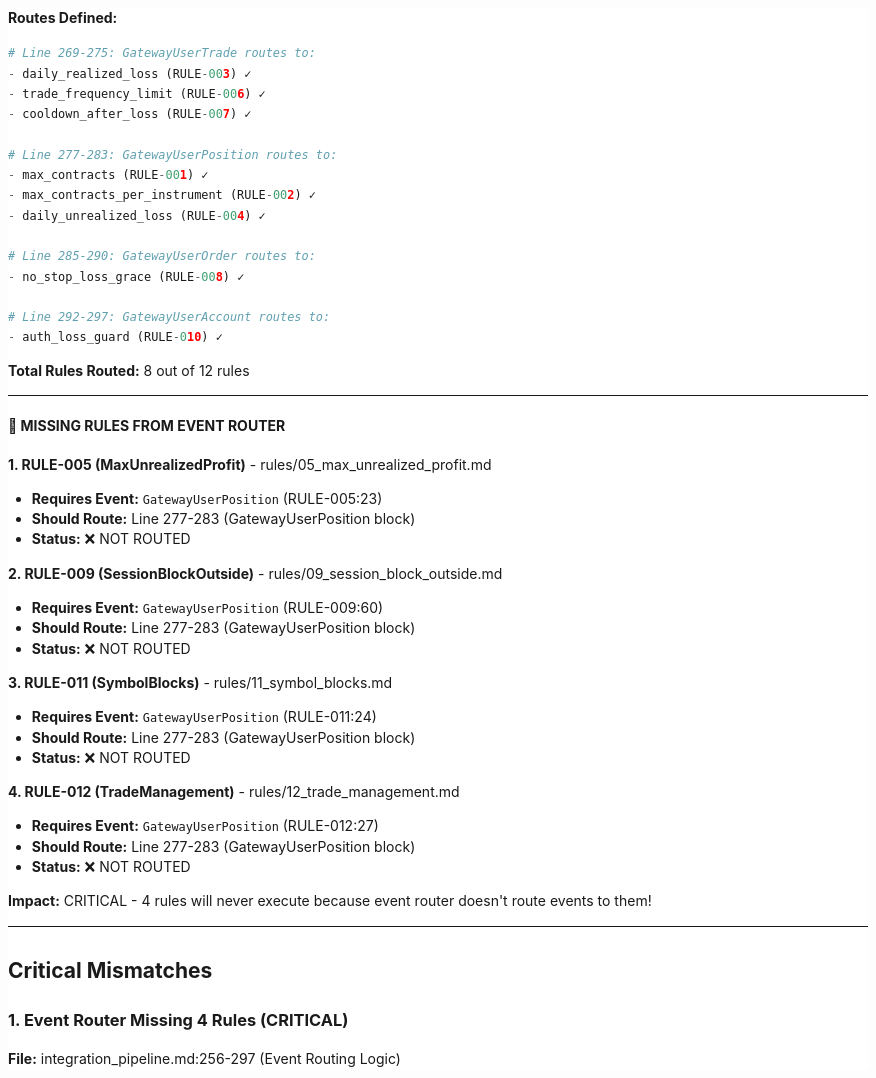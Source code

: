 **Routes Defined:**
```python
# Line 269-275: GatewayUserTrade routes to:
- daily_realized_loss (RULE-003) ✓
- trade_frequency_limit (RULE-006) ✓
- cooldown_after_loss (RULE-007) ✓

# Line 277-283: GatewayUserPosition routes to:
- max_contracts (RULE-001) ✓
- max_contracts_per_instrument (RULE-002) ✓
- daily_unrealized_loss (RULE-004) ✓

# Line 285-290: GatewayUserOrder routes to:
- no_stop_loss_grace (RULE-008) ✓

# Line 292-297: GatewayUserAccount routes to:
- auth_loss_guard (RULE-010) ✓
```

**Total Rules Routed:** 8 out of 12 rules

---

#### 🚨 MISSING RULES FROM EVENT ROUTER

**1. RULE-005 (MaxUnrealizedProfit)** - rules/05_max_unrealized_profit.md
- **Requires Event:** `GatewayUserPosition` (RULE-005:23)
- **Should Route:** Line 277-283 (GatewayUserPosition block)
- **Status:** ❌ NOT ROUTED

**2. RULE-009 (SessionBlockOutside)** - rules/09_session_block_outside.md
- **Requires Event:** `GatewayUserPosition` (RULE-009:60)
- **Should Route:** Line 277-283 (GatewayUserPosition block)
- **Status:** ❌ NOT ROUTED

**3. RULE-011 (SymbolBlocks)** - rules/11_symbol_blocks.md
- **Requires Event:** `GatewayUserPosition` (RULE-011:24)
- **Should Route:** Line 277-283 (GatewayUserPosition block)
- **Status:** ❌ NOT ROUTED

**4. RULE-012 (TradeManagement)** - rules/12_trade_management.md
- **Requires Event:** `GatewayUserPosition` (RULE-012:27)
- **Should Route:** Line 277-283 (GatewayUserPosition block)
- **Status:** ❌ NOT ROUTED

**Impact:** CRITICAL - 4 rules will never execute because event router doesn't route events to them!

---

## Critical Mismatches

### 1. Event Router Missing 4 Rules (CRITICAL)
**File:** integration_pipeline.md:256-297 (Event Routing Logic)
